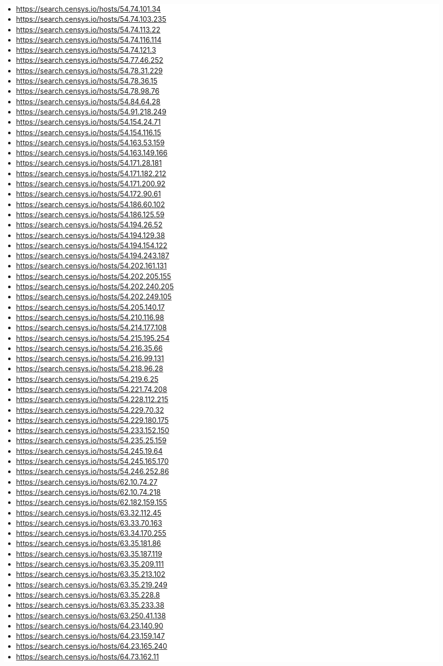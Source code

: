 * https://search.censys.io/hosts/54.74.101.34
* https://search.censys.io/hosts/54.74.103.235
* https://search.censys.io/hosts/54.74.113.22
* https://search.censys.io/hosts/54.74.116.114
* https://search.censys.io/hosts/54.74.121.3
* https://search.censys.io/hosts/54.77.46.252
* https://search.censys.io/hosts/54.78.31.229
* https://search.censys.io/hosts/54.78.36.15
* https://search.censys.io/hosts/54.78.98.76
* https://search.censys.io/hosts/54.84.64.28
* https://search.censys.io/hosts/54.91.218.249
* https://search.censys.io/hosts/54.154.24.71
* https://search.censys.io/hosts/54.154.116.15
* https://search.censys.io/hosts/54.163.53.159
* https://search.censys.io/hosts/54.163.149.166
* https://search.censys.io/hosts/54.171.28.181
* https://search.censys.io/hosts/54.171.182.212
* https://search.censys.io/hosts/54.171.200.92
* https://search.censys.io/hosts/54.172.90.61
* https://search.censys.io/hosts/54.186.60.102
* https://search.censys.io/hosts/54.186.125.59
* https://search.censys.io/hosts/54.194.26.52
* https://search.censys.io/hosts/54.194.129.38
* https://search.censys.io/hosts/54.194.154.122
* https://search.censys.io/hosts/54.194.243.187
* https://search.censys.io/hosts/54.202.161.131
* https://search.censys.io/hosts/54.202.205.155
* https://search.censys.io/hosts/54.202.240.205
* https://search.censys.io/hosts/54.202.249.105
* https://search.censys.io/hosts/54.205.140.17
* https://search.censys.io/hosts/54.210.116.98
* https://search.censys.io/hosts/54.214.177.108
* https://search.censys.io/hosts/54.215.195.254
* https://search.censys.io/hosts/54.216.35.66
* https://search.censys.io/hosts/54.216.99.131
* https://search.censys.io/hosts/54.218.96.28
* https://search.censys.io/hosts/54.219.6.25
* https://search.censys.io/hosts/54.221.74.208
* https://search.censys.io/hosts/54.228.112.215
* https://search.censys.io/hosts/54.229.70.32
* https://search.censys.io/hosts/54.229.180.175
* https://search.censys.io/hosts/54.233.152.150
* https://search.censys.io/hosts/54.235.25.159
* https://search.censys.io/hosts/54.245.19.64
* https://search.censys.io/hosts/54.245.165.170
* https://search.censys.io/hosts/54.246.252.86
* https://search.censys.io/hosts/62.10.74.27
* https://search.censys.io/hosts/62.10.74.218
* https://search.censys.io/hosts/62.182.159.155
* https://search.censys.io/hosts/63.32.112.45
* https://search.censys.io/hosts/63.33.70.163
* https://search.censys.io/hosts/63.34.170.255
* https://search.censys.io/hosts/63.35.181.86
* https://search.censys.io/hosts/63.35.187.119
* https://search.censys.io/hosts/63.35.209.111
* https://search.censys.io/hosts/63.35.213.102
* https://search.censys.io/hosts/63.35.219.249
* https://search.censys.io/hosts/63.35.228.8
* https://search.censys.io/hosts/63.35.233.38
* https://search.censys.io/hosts/63.250.41.138
* https://search.censys.io/hosts/64.23.140.90
* https://search.censys.io/hosts/64.23.159.147
* https://search.censys.io/hosts/64.23.165.240
* https://search.censys.io/hosts/64.73.162.11